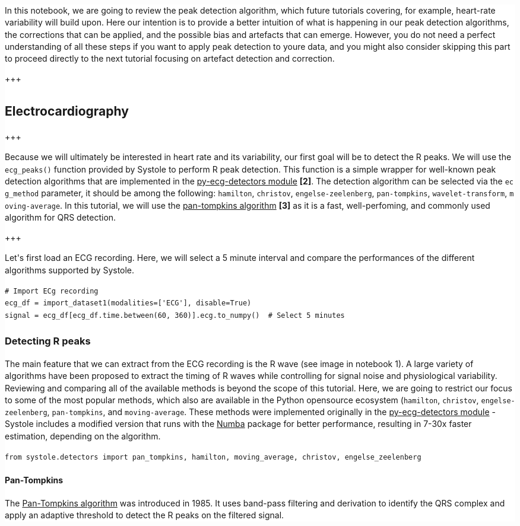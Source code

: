 In this notebook, we are going to review the peak detection algorithm, which future tutorials covering, for example, heart-rate variability will build upon. Here our intention is to provide a better intuition of what is happening in our peak detection algorithms, the corrections that can be applied, and the possible bias and artefacts that can emerge. However, you do not need a perfect understanding of all these steps if you want to apply peak detection to youre data, and you might also consider skipping this part to proceed directly to the next tutorial focusing on artefact detection and correction.

+++

## Electrocardiography

+++

Because we will ultimately be interested in heart rate and its variability, our first goal will be to detect the R peaks. We will use the `ecg_peaks()` function provided by Systole to perform R peak detection. This function is a simple wrapper for well-known peak detection algorithms that are implemented in the [py-ecg-detectors module](https://github.com/berndporr/py-ecg-detectors) **[2]**. The detection algorithm can be selected via the `ecg_method` parameter, it should be among the following: `hamilton`, `christov`, `engelse-zeelenberg`, `pan-tompkins`, `wavelet-transform`, `moving-average`. In this tutorial, we will use the [pan-tompkins algorithm](https://en.wikipedia.org/wiki/Pan%E2%80%93Tompkins_algorithm) **[3]** as it is a fast, well-perfoming, and commonly used algorithm for QRS detection.

+++

Let's first load an ECG recording. Here, we will select a 5 minute interval and compare the performances of the different algorithms supported by Systole.

```{code-cell} ipython3
# Import ECg recording
ecg_df = import_dataset1(modalities=['ECG'], disable=True)
signal = ecg_df[ecg_df.time.between(60, 360)].ecg.to_numpy()  # Select 5 minutes
```

### Detecting R peaks
The main feature that we can extract from the ECG recording is the R wave (see image in notebook 1). A large variety of algorithms have been proposed to extract the timing of R waves while controlling for signal noise and physiological variability. Reviewing and comparing all of the available methods is beyond the scope of this tutorial. Here, we are going to restrict our focus to some of the most popular methods, which also are available in the Python opensource ecosystem (`hamilton`, `christov`, `engelse-zeelenberg`, `pan-tompkins`, and `moving-average`. These methods were implemented originally in the [py-ecg-detectors module](https://github.com/berndporr/py-ecg-detectors) - Systole includes a modified version that runs with the [Numba](http://numba.pydata.org/) package for better performance, resulting in 7-30x faster estimation, depending on the algorithm.

```{code-cell} ipython3
from systole.detectors import pan_tompkins, hamilton, moving_average, christov, engelse_zeelenberg
```

#### Pan-Tompkins

The [Pan-Tompkins algorithm](https://en.wikipedia.org/wiki/Pan%E2%80%93Tompkins_algorithm) was introduced in 1985. It uses band-pass filtering and derivation to identify the QRS complex and apply an adaptive threshold to detect the R peaks on the filtered signal.
